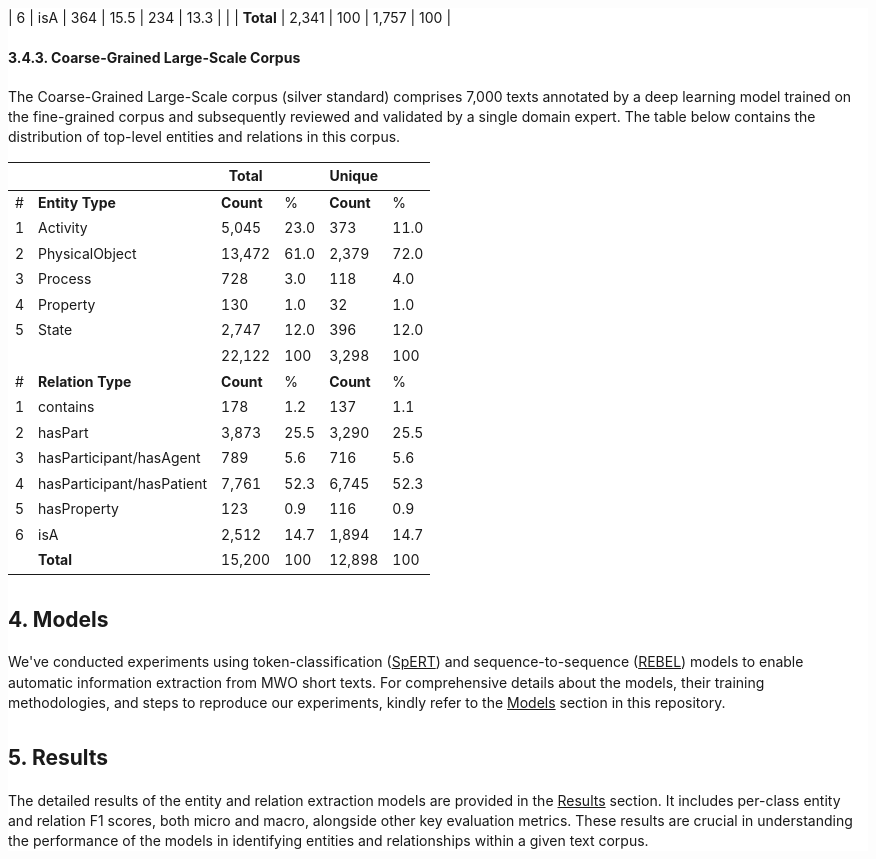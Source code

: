 | 6   | isA                       | 364       | 15.5 | 234       | 13.3 |
|     | **Total**                 | 2,341     | 100  | 1,757     | 100  |

#### 3.4.3. Coarse-Grained Large-Scale Corpus

The Coarse-Grained Large-Scale corpus (silver standard) comprises 7,000 texts annotated by a deep learning model trained on the fine-grained corpus and subsequently reviewed and validated by a single domain expert. The table below contains the distribution of top-level entities and relations in this corpus.

|     |                           | Total     |      | Unique    |      |
| --- | ------------------------- | --------- | ---- | --------- | ---- |
| #   | **Entity Type**           | **Count** | %    | **Count** | %    |
| 1   | Activity                  | 5,045     | 23.0 | 373       | 11.0 |
| 2   | PhysicalObject            | 13,472    | 61.0 | 2,379     | 72.0 |
| 3   | Process                   | 728       | 3.0  | 118       | 4.0  |
| 4   | Property                  | 130       | 1.0  | 32        | 1.0  |
| 5   | State                     | 2,747     | 12.0 | 396       | 12.0 |
|     |                           | 22,122    | 100  | 3,298     | 100  |
| #   | **Relation Type**         | **Count** | %    | **Count** | %    |
| 1   | contains                  | 178       | 1.2  | 137       | 1.1  |
| 2   | hasPart                   | 3,873     | 25.5 | 3,290     | 25.5 |
| 3   | hasParticipant/hasAgent   | 789       | 5.6  | 716       | 5.6  |
| 4   | hasParticipant/hasPatient | 7,761     | 52.3 | 6,745     | 52.3 |
| 5   | hasProperty               | 123       | 0.9  | 116       | 0.9  |
| 6   | isA                       | 2,512     | 14.7 | 1,894     | 14.7 |
|     | **Total**                 | 15,200    | 100  | 12,898    | 100  |

## 4. Models

We've conducted experiments using token-classification ([SpERT](https://github.com/lavis-nlp/spert)) and sequence-to-sequence ([REBEL](https://github.com/Babelscape/rebel)) models to enable automatic information extraction from MWO short texts. For comprehensive details about the models, their training methodologies, and steps to reproduce our experiments, kindly refer to the [Models](./MODELS.md) section in this repository.

## 5. Results
The detailed results of the entity and relation extraction models are provided in the [Results](./RESULTS.md) section. It includes per-class entity and relation F1 scores, both micro and macro, alongside other key evaluation metrics. These results are crucial in understanding the performance of the models in identifying entities and relationships within a given text corpus.
